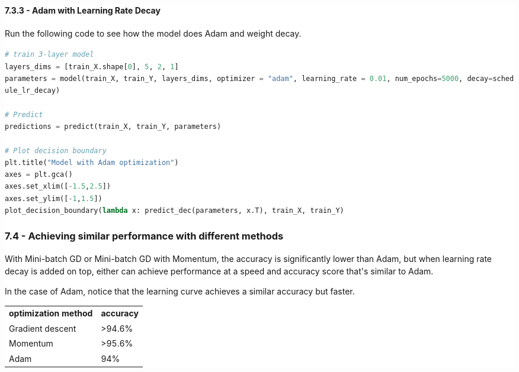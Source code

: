 <a name='7-3-3'></a> 
#### 7.3.3 - Adam with Learning Rate Decay

Run the following code to see how the model does Adam and weight decay.


```python
# train 3-layer model
layers_dims = [train_X.shape[0], 5, 2, 1]
parameters = model(train_X, train_Y, layers_dims, optimizer = "adam", learning_rate = 0.01, num_epochs=5000, decay=schedule_lr_decay)

# Predict
predictions = predict(train_X, train_Y, parameters)

# Plot decision boundary
plt.title("Model with Adam optimization")
axes = plt.gca()
axes.set_xlim([-1.5,2.5])
axes.set_ylim([-1,1.5])
plot_decision_boundary(lambda x: predict_dec(parameters, x.T), train_X, train_Y)
```

<a name='7-4'></a> 
### 7.4 - Achieving similar performance with different methods

With Mini-batch GD or Mini-batch GD with Momentum, the accuracy is significantly lower than Adam, but when learning rate decay is added on top, either can achieve performance at a speed and accuracy score that's similar to Adam.

In the case of Adam, notice that the learning curve achieves a similar accuracy but faster.

<table> 
    <tr>
        <td>
        <b>optimization method</b>
        </td>
        <td>
        <b>accuracy</b>
        </td>
    </tr>
        <td>
        Gradient descent
        </td>
        <td>
        >94.6%
        </td>
    <tr>
        <td>
        Momentum
        </td>
        <td>
        >95.6%
        </td>
    </tr>
    <tr>
        <td>
        Adam
        </td>
        <td>
        94%
        </td>
    </tr>
</table> 

